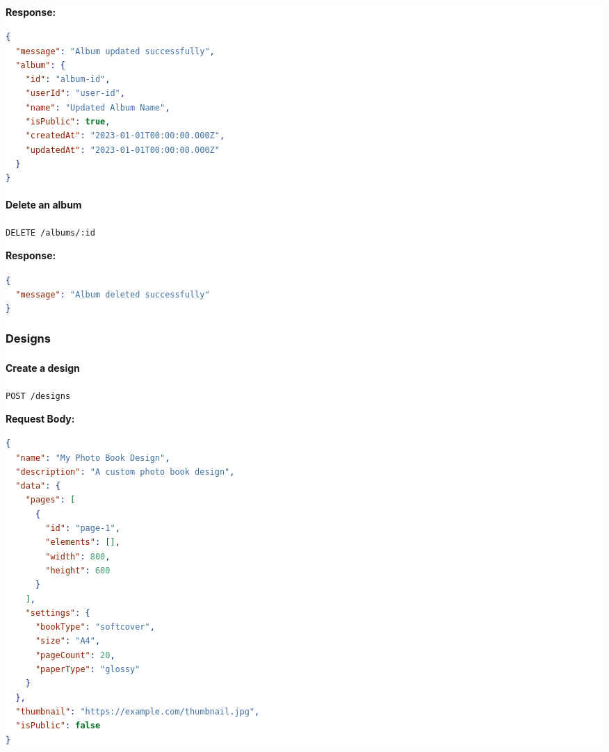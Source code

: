 **Response:**
```json
{
  "message": "Album updated successfully",
  "album": {
    "id": "album-id",
    "userId": "user-id",
    "name": "Updated Album Name",
    "isPublic": true,
    "createdAt": "2023-01-01T00:00:00.000Z",
    "updatedAt": "2023-01-01T00:00:00.000Z"
  }
}
```

#### Delete an album

```
DELETE /albums/:id
```

**Response:**
```json
{
  "message": "Album deleted successfully"
}
```

### Designs

#### Create a design

```
POST /designs
```

**Request Body:**
```json
{
  "name": "My Photo Book Design",
  "description": "A custom photo book design",
  "data": {
    "pages": [
      {
        "id": "page-1",
        "elements": [],
        "width": 800,
        "height": 600
      }
    ],
    "settings": {
      "bookType": "softcover",
      "size": "A4",
      "pageCount": 20,
      "paperType": "glossy"
    }
  },
  "thumbnail": "https://example.com/thumbnail.jpg",
  "isPublic": false
}
```
